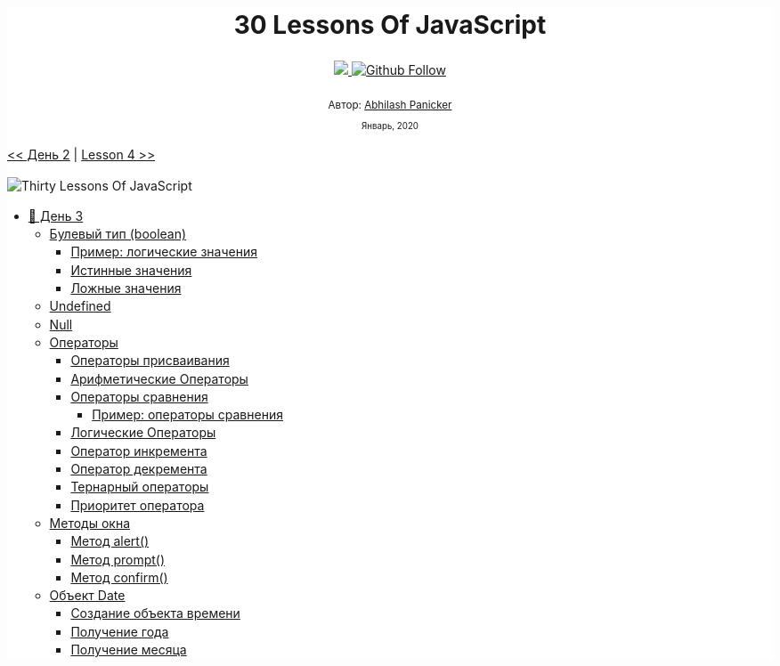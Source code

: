 <div align="center">
  <h1> 30 Lessons Of JavaScript</h1>
  <a class="header-badge" target="_blank" href="https://www.linkedin.com/in/abhilash-panicker-68952b159/">
  <img src="https://img.shields.io/badge/style--5eba00.svg?label=LinkedIn&logo=linkedin&style=social">
  </a>
  <a class="header-badge" target="_blank" href="https://github.com/abpanic/">
  <img alt="Github Follow" src="https://img.shields.io/github/followers/abpanic?style=social">
  </a>

<sub>Автор:
<a href="https://www.linkedin.com/in/abhilash-panicker-68952b159/" target="_blank">Abhilash Panicker</a><br>
<small> Январь, 2020</small>
</sub>

</div>

[<< День 2](https://github.com/Abhilash/30LessonsOfJavaScript/blob/master/02_Lesson/02_Lesson_data_types.md) | [Lesson 4 >>](https://github.com/Abhilash/30LessonsOfJavaScript/blob/master/04_Lesson/04_Lesson_conditionals.md)

![Thirty Lessons Of JavaScript](../images/banners/Lesson_1_3.png)

- [📔 День 3](#%f0%9f%93%94-%d0%94%d0%b5%d0%bd%d1%8c-3)
  - [Булевый тип (boolean)](#%d0%91%d1%83%d0%bb%d0%b5%d0%b2%d1%8b%d0%b9-%d1%82%d0%b8%d0%bf-boolean)
    - [Пример: логические значения](#%d0%9f%d1%80%d0%b8%d0%bc%d0%b5%d1%80-%d0%bb%d0%be%d0%b3%d0%b8%d1%87%d0%b5%d1%81%d0%ba%d0%b8%d0%b5-%d0%b7%d0%bd%d0%b0%d1%87%d0%b5%d0%bd%d0%b8%d1%8f)
    - [Истинные значения](#%d0%98%d1%81%d1%82%d0%b8%d0%bd%d0%bd%d1%8b%d0%b5-%d0%b7%d0%bd%d0%b0%d1%87%d0%b5%d0%bd%d0%b8%d1%8f)
    - [Ложные значения](#%d0%9b%d0%be%d0%b6%d0%bd%d1%8b%d0%b5-%d0%b7%d0%bd%d0%b0%d1%87%d0%b5%d0%bd%d0%b8%d1%8f)
  - [Undefined](#undefined)
  - [Null](#null)
  - [Операторы](#%d0%9e%d0%bf%d0%b5%d1%80%d0%b0%d1%82%d0%be%d1%80%d1%8b)
    - [Операторы присваивания](#%d0%9e%d0%bf%d0%b5%d1%80%d0%b0%d1%82%d0%be%d1%80%d1%8b-%d0%bf%d1%80%d0%b8%d1%81%d0%b2%d0%b0%d0%b8%d0%b2%d0%b0%d0%bd%d0%b8%d1%8f)
    - [Арифметические Операторы](#%d0%90%d1%80%d0%b8%d1%84%d0%bc%d0%b5%d1%82%d0%b8%d1%87%d0%b5%d1%81%d0%ba%d0%b8%d0%b5-%d0%9e%d0%bf%d0%b5%d1%80%d0%b0%d1%82%d0%be%d1%80%d1%8b)
    - [Операторы сравнения](#%d0%9e%d0%bf%d0%b5%d1%80%d0%b0%d1%82%d0%be%d1%80%d1%8b-%d1%81%d1%80%d0%b0%d0%b2%d0%bd%d0%b5%d0%bd%d0%b8%d1%8f)
      - [Пример: операторы сравнения](#%d0%9f%d1%80%d0%b8%d0%bc%d0%b5%d1%80-%d0%be%d0%bf%d0%b5%d1%80%d0%b0%d1%82%d0%be%d1%80%d1%8b-%d1%81%d1%80%d0%b0%d0%b2%d0%bd%d0%b5%d0%bd%d0%b8%d1%8f)
    - [Логические Операторы](#%d0%9b%d0%be%d0%b3%d0%b8%d1%87%d0%b5%d1%81%d0%ba%d0%b8%d0%b5-%d0%9e%d0%bf%d0%b5%d1%80%d0%b0%d1%82%d0%be%d1%80%d1%8b)
    - [Оператор инкремента](#%d0%9e%d0%bf%d0%b5%d1%80%d0%b0%d1%82%d0%be%d1%80-%d0%b8%d0%bd%d0%ba%d1%80%d0%b5%d0%bc%d0%b5%d0%bd%d1%82%d0%b0)
    - [Оператор декремента](#%d0%9e%d0%bf%d0%b5%d1%80%d0%b0%d1%82%d0%be%d1%80-%d0%b4%d0%b5%d0%ba%d1%80%d0%b5%d0%bc%d0%b5%d0%bd%d1%82%d0%b0)
    - [Тернарный операторы](#%d0%a2%d0%b5%d1%80%d0%bd%d0%b0%d1%80%d0%bd%d1%8b%d0%b9-%d0%be%d0%bf%d0%b5%d1%80%d0%b0%d1%82%d0%be%d1%80%d1%8b)
    - [Приоритет оператора](#%d0%9f%d1%80%d0%b8%d0%be%d1%80%d0%b8%d1%82%d0%b5%d1%82-%d0%be%d0%bf%d0%b5%d1%80%d0%b0%d1%82%d0%be%d1%80%d0%b0)
  - [Методы окна](#%d0%9c%d0%b5%d1%82%d0%be%d0%b4%d1%8b-%d0%be%d0%ba%d0%bd%d0%b0)
    - [Метод alert()](#%d0%9c%d0%b5%d1%82%d0%be%d0%b4-alert)
    - [Метод prompt()](#%d0%9c%d0%b5%d1%82%d0%be%d0%b4-prompt)
    - [Метод confirm()](#%d0%9c%d0%b5%d1%82%d0%be%d0%b4-confirm)
  - [Объект Date](#%d0%9e%d0%b1%d1%8a%d0%b5%d0%ba%d1%82-date)
    - [Создание объекта времени](#%d0%a1%d0%be%d0%b7%d0%b4%d0%b0%d0%bd%d0%b8%d0%b5-%d0%be%d0%b1%d1%8a%d0%b5%d0%ba%d1%82%d0%b0-%d0%b2%d1%80%d0%b5%d0%bc%d0%b5%d0%bd%d0%b8)
    - [Получение года](#%d0%9f%d0%be%d0%bb%d1%83%d1%87%d0%b5%d0%bd%d0%b8%d0%b5-%d0%b3%d0%be%d0%b4%d0%b0)
    - [Получение месяца](#%d0%9f%d0%be%d0%bb%d1%83%d1%87%d0%b5%d0%bd%d0%b8%d0%b5-%d0%bc%d0%b5%d1%81%d1%8f%d1%86%d0%b0)